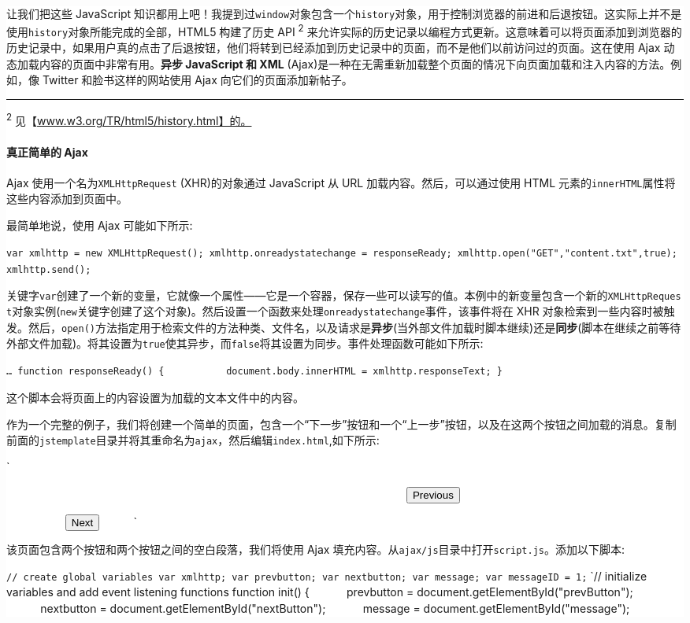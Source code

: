 让我们把这些 JavaScript 知识都用上吧！我提到过`window`对象包含一个`history`对象，用于控制浏览器的前进和后退按钮。这实际上并不是使用`history`对象所能完成的全部，HTML5 构建了历史 API <sup>2</sup> 来允许实际的历史记录以编程方式更新。这意味着可以将页面添加到浏览器的历史记录中，如果用户真的点击了后退按钮，他们将转到已经添加到历史记录中的页面，而不是他们以前访问过的页面。这在使用 Ajax 动态加载内容的页面中非常有用。**异步 JavaScript 和 XML** (Ajax)是一种在无需重新加载整个页面的情况下向页面加载和注入内容的方法。例如，像 Twitter 和脸书这样的网站使用 Ajax 向它们的页面添加新帖子。

__________

<sup>2</sup> 见【www.w3.org/TR/html5/history.html】的。

#### 真正简单的 Ajax

Ajax 使用一个名为`XMLHttpRequest` (XHR)的对象通过 JavaScript 从 URL 加载内容。然后，可以通过使用 HTML 元素的`innerHTML`属性将这些内容添加到页面中。

最简单地说，使用 Ajax 可能如下所示:

`var xmlhttp = new XMLHttpRequest();
xmlhttp.onreadystatechange = responseReady;
xmlhttp.open("GET","content.txt",true);
xmlhttp.send();`

关键字`var`创建了一个新的变量，它就像一个属性——它是一个容器，保存一些可以读写的值。本例中的新变量包含一个新的`XMLHttpRequest`对象实例(`new`关键字创建了这个对象)。然后设置一个函数来处理`onreadystatechange`事件，该事件将在 XHR 对象检索到一些内容时被触发。然后，`open()`方法指定用于检索文件的方法种类、文件名，以及请求是**异步**(当外部文件加载时脚本继续)还是**同步**(脚本在继续之前等待外部文件加载)。将其设置为`true`使其异步，而`false`将其设置为同步。事件处理函数可能如下所示:

`…
function responseReady() {
          document.body.innerHTML = xmlhttp.responseText;
}`

这个脚本会将页面上的内容设置为加载的文本文件中的内容。

作为一个完整的例子，我们将创建一个简单的页面，包含一个“下一步”按钮和一个“上一步”按钮，以及在这两个按钮之间加载的消息。复制前面的`jstemplate`目录并将其重命名为`ajax`，然后编辑`index.html`,如下所示:

`<!DOCTYPE html>
<html>
         <head>
                   <meta charset="utf-8" />
                   <title>HTML5 Apprentice</title>
                   <link rel="stylesheet" type="text/css" href="css/styles.css" />
                   <script type="text/javascript" src="js/script.js"></script>
         </head>
         <body>
                   <button id="prevButton">Previous</button>
                   <p id="message"></p>
                   <button id="nextButton">Next</button>
         </body>
</html>`

该页面包含两个按钮和两个按钮之间的空白段落，我们将使用 Ajax 填充内容。从`ajax/js`目录中打开`script.js`。添加以下脚本:

`// create global variables
var xmlhttp;
var prevbutton;
var nextbutton;
var message;
var messageID = 1;` `// initialize variables and add event listening functions
function init() {
           prevbutton = document.getElementById("prevButton");
           nextbutton = document.getElementById("nextButton");
           message = document.getElementById("message");
